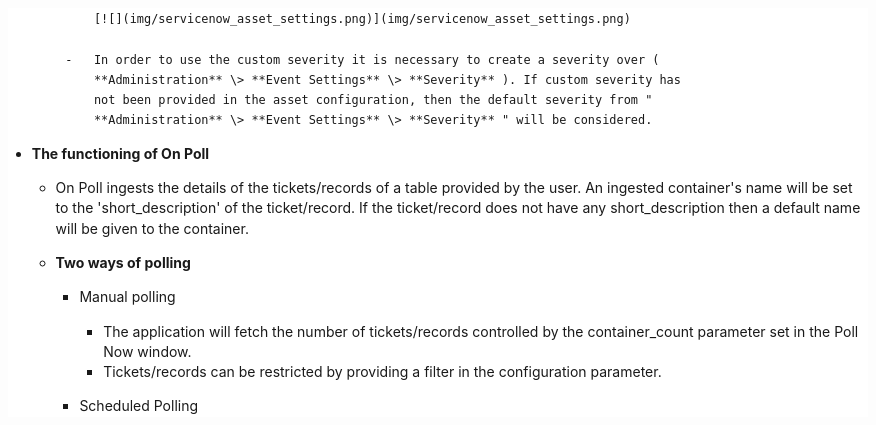                 [![](img/servicenow_asset_settings.png)](img/servicenow_asset_settings.png)  
                  
            -   In order to use the custom severity it is necessary to create a severity over (
                **Administration** \> **Event Settings** \> **Severity** ). If custom severity has
                not been provided in the asset configuration, then the default severity from "
                **Administration** \> **Event Settings** \> **Severity** " will be considered.

      

-   **The functioning of On Poll**

      

    -   On Poll ingests the details of the tickets/records of a table provided by the user. An
        ingested container's name will be set to the 'short_description' of the ticket/record. If
        the ticket/record does not have any short_description then a default name will be given to
        the container.

          
          

    -   **Two ways of polling**

          

        -   Manual polling

              

            -   The application will fetch the number of tickets/records controlled by the
                container_count parameter set in the Poll Now window.
            -   Tickets/records can be restricted by providing a filter in the configuration
                parameter.

              

        -   Scheduled Polling
